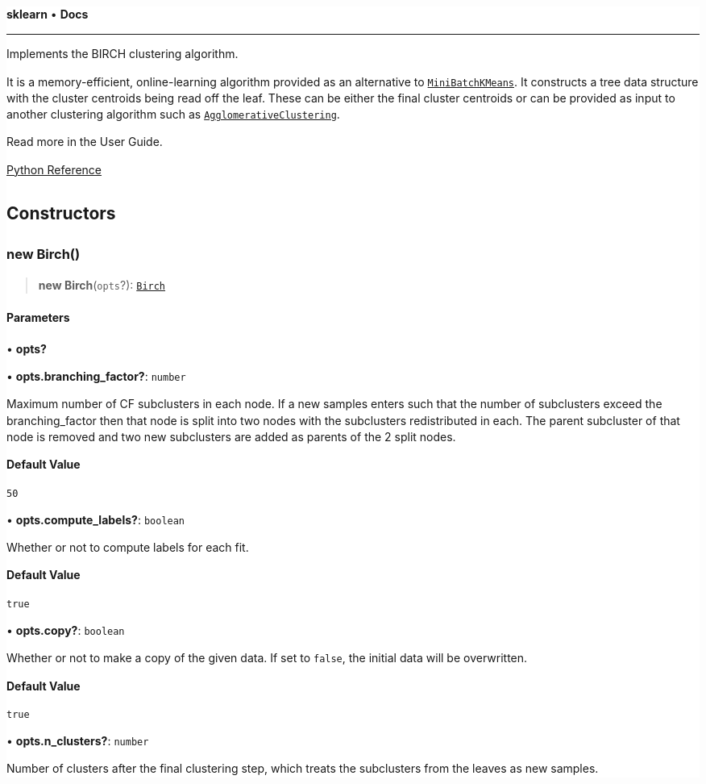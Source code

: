 **sklearn** • **Docs**

***

Implements the BIRCH clustering algorithm.

It is a memory-efficient, online-learning algorithm provided as an alternative to [`MiniBatchKMeans`](sklearn.cluster.MiniBatchKMeans.html#sklearn.cluster.MiniBatchKMeans "sklearn.cluster.MiniBatchKMeans"). It constructs a tree data structure with the cluster centroids being read off the leaf. These can be either the final cluster centroids or can be provided as input to another clustering algorithm such as [`AgglomerativeClustering`](sklearn.cluster.AgglomerativeClustering.html#sklearn.cluster.AgglomerativeClustering "sklearn.cluster.AgglomerativeClustering").

Read more in the User Guide.

[Python Reference](https://scikit-learn.org/stable/modules/generated/sklearn.cluster.Birch.html)

## Constructors

### new Birch()

> **new Birch**(`opts`?): [`Birch`](Birch.md)

#### Parameters

• **opts?**

• **opts.branching\_factor?**: `number`

Maximum number of CF subclusters in each node. If a new samples enters such that the number of subclusters exceed the branching\_factor then that node is split into two nodes with the subclusters redistributed in each. The parent subcluster of that node is removed and two new subclusters are added as parents of the 2 split nodes.

**Default Value**

`50`

• **opts.compute\_labels?**: `boolean`

Whether or not to compute labels for each fit.

**Default Value**

`true`

• **opts.copy?**: `boolean`

Whether or not to make a copy of the given data. If set to `false`, the initial data will be overwritten.

**Default Value**

`true`

• **opts.n\_clusters?**: `number`

Number of clusters after the final clustering step, which treats the subclusters from the leaves as new samples.

